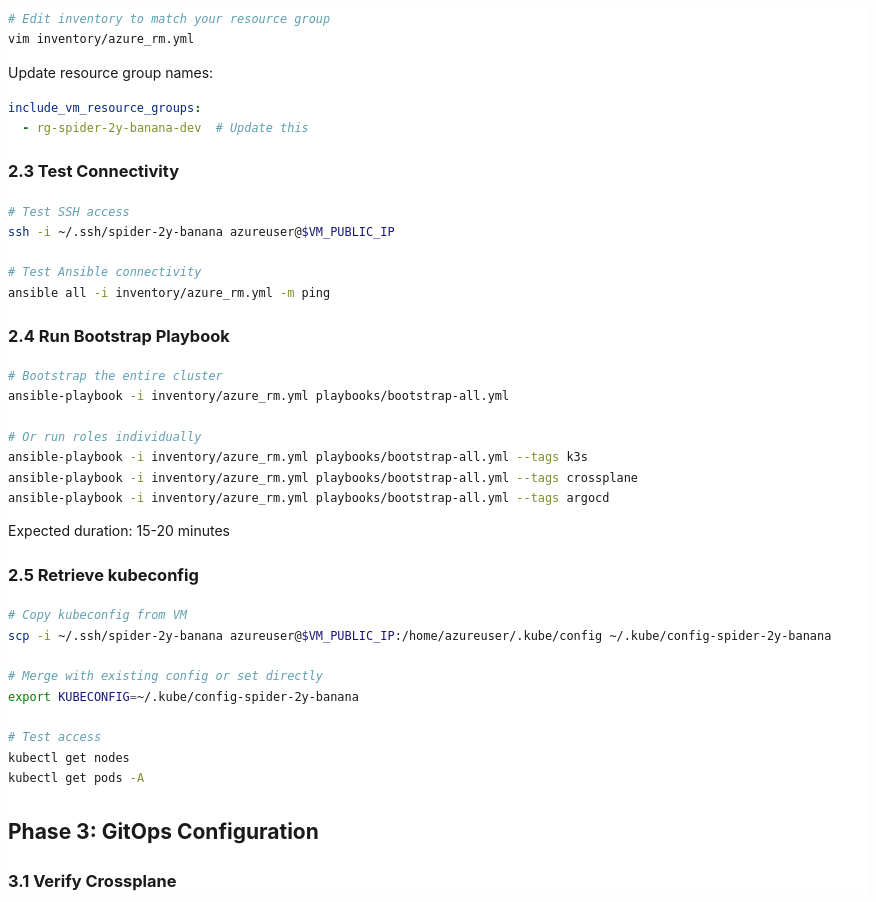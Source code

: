 ```bash
# Edit inventory to match your resource group
vim inventory/azure_rm.yml
```

Update resource group names:
```yaml
include_vm_resource_groups:
  - rg-spider-2y-banana-dev  # Update this
```

### 2.3 Test Connectivity

```bash
# Test SSH access
ssh -i ~/.ssh/spider-2y-banana azureuser@$VM_PUBLIC_IP

# Test Ansible connectivity
ansible all -i inventory/azure_rm.yml -m ping
```

### 2.4 Run Bootstrap Playbook

```bash
# Bootstrap the entire cluster
ansible-playbook -i inventory/azure_rm.yml playbooks/bootstrap-all.yml

# Or run roles individually
ansible-playbook -i inventory/azure_rm.yml playbooks/bootstrap-all.yml --tags k3s
ansible-playbook -i inventory/azure_rm.yml playbooks/bootstrap-all.yml --tags crossplane
ansible-playbook -i inventory/azure_rm.yml playbooks/bootstrap-all.yml --tags argocd
```

Expected duration: 15-20 minutes

### 2.5 Retrieve kubeconfig

```bash
# Copy kubeconfig from VM
scp -i ~/.ssh/spider-2y-banana azureuser@$VM_PUBLIC_IP:/home/azureuser/.kube/config ~/.kube/config-spider-2y-banana

# Merge with existing config or set directly
export KUBECONFIG=~/.kube/config-spider-2y-banana

# Test access
kubectl get nodes
kubectl get pods -A
```

## Phase 3: GitOps Configuration

### 3.1 Verify Crossplane
